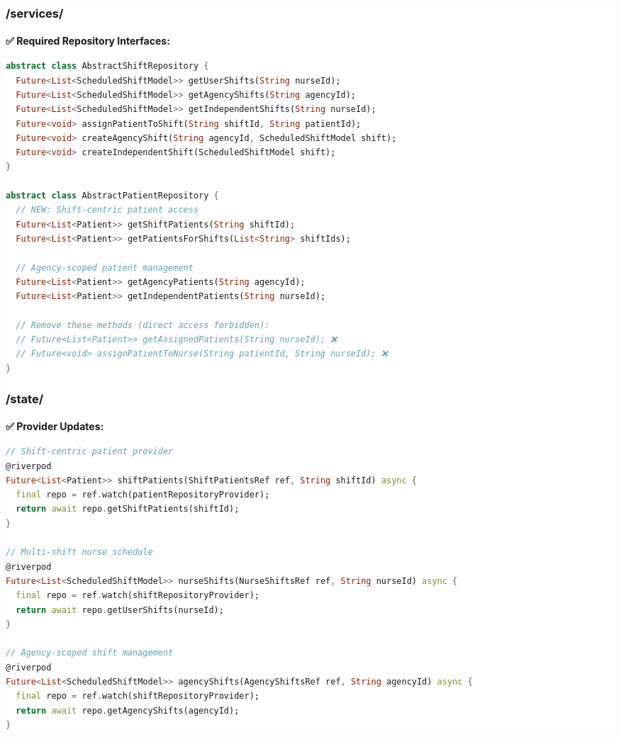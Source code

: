 ### **/services/**

**✅ Required Repository Interfaces:**
```dart
abstract class AbstractShiftRepository {
  Future<List<ScheduledShiftModel>> getUserShifts(String nurseId);
  Future<List<ScheduledShiftModel>> getAgencyShifts(String agencyId);
  Future<List<ScheduledShiftModel>> getIndependentShifts(String nurseId);
  Future<void> assignPatientToShift(String shiftId, String patientId);
  Future<void> createAgencyShift(String agencyId, ScheduledShiftModel shift);
  Future<void> createIndependentShift(ScheduledShiftModel shift);
}

abstract class AbstractPatientRepository {
  // NEW: Shift-centric patient access
  Future<List<Patient>> getShiftPatients(String shiftId);
  Future<List<Patient>> getPatientsForShifts(List<String> shiftIds);
  
  // Agency-scoped patient management
  Future<List<Patient>> getAgencyPatients(String agencyId);
  Future<List<Patient>> getIndependentPatients(String nurseId);
  
  // Remove these methods (direct access forbidden):
  // Future<List<Patient>> getAssignedPatients(String nurseId); ❌
  // Future<void> assignPatientToNurse(String patientId, String nurseId); ❌
}
```

### **/state/**

**✅ Provider Updates:**
```dart
// Shift-centric patient provider
@riverpod
Future<List<Patient>> shiftPatients(ShiftPatientsRef ref, String shiftId) async {
  final repo = ref.watch(patientRepositoryProvider);
  return await repo.getShiftPatients(shiftId);
}

// Multi-shift nurse schedule
@riverpod
Future<List<ScheduledShiftModel>> nurseShifts(NurseShiftsRef ref, String nurseId) async {
  final repo = ref.watch(shiftRepositoryProvider);
  return await repo.getUserShifts(nurseId);
}

// Agency-scoped shift management
@riverpod
Future<List<ScheduledShiftModel>> agencyShifts(AgencyShiftsRef ref, String agencyId) async {
  final repo = ref.watch(shiftRepositoryProvider);
  return await repo.getAgencyShifts(agencyId);
}
```

